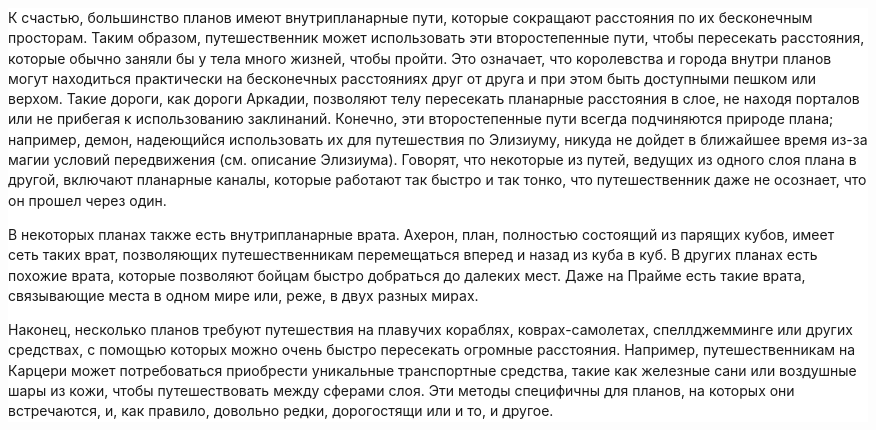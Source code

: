 К счастью, большинство планов имеют внутрипланарные пути, которые сокращают расстояния по их бесконечным просторам. Таким образом, путешественник может использовать эти второстепенные пути, чтобы пересекать расстояния, которые обычно заняли бы у тела много жизней, чтобы пройти. Это означает, что королевства и города внутри планов могут находиться практически на бесконечных расстояниях друг от друга и при этом быть доступными пешком или верхом. Такие дороги, как дороги Аркадии, позволяют телу пересекать планарные расстояния в слое, не находя порталов или не прибегая к использованию заклинаний. Конечно, эти второстепенные пути всегда подчиняются природе плана; например, демон, надеющийся использовать их для путешествия по Элизиуму, никуда не дойдет в ближайшее время из-за магии условий передвижения (см. описание Элизиума). Говорят, что некоторые из путей, ведущих из одного слоя плана в другой, включают планарные каналы, которые работают так быстро и так тонко, что путешественник даже не осознает, что он прошел через один.

В некоторых планах также есть внутрипланарные врата. Ахерон, план, полностью состоящий из парящих кубов, имеет сеть таких врат, позволяющих путешественникам перемещаться вперед и назад из куба в куб. В других планах есть похожие врата, которые позволяют бойцам быстро добраться до далеких мест. Даже на Прайме есть такие врата, связывающие места в одном мире или, реже, в двух разных мирах.

Наконец, несколько планов требуют путешествия на плавучих кораблях, коврах-самолетах, спеллджемминге или других средствах, с помощью которых можно очень быстро пересекать огромные расстояния. Например, путешественникам на Карцери может потребоваться приобрести уникальные транспортные средства, такие как железные сани или воздушные шары из кожи, чтобы путешествовать между сферами слоя. Эти методы специфичны для планов, на которых они встречаются, и, как правило, довольно редки, дорогостящи или и то, и другое.
